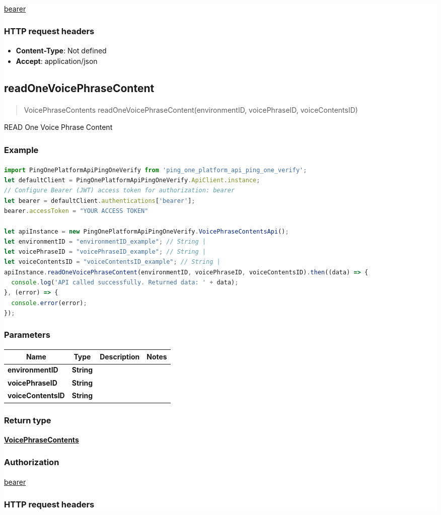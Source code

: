 [bearer](../README.md#bearer)

### HTTP request headers

- **Content-Type**: Not defined
- **Accept**: application/json


## readOneVoicePhraseContent

> VoicePhraseContents readOneVoicePhraseContent(environmentID, voicePhraseID, voiceContentsID)

READ One Voice Phrase Content

### Example

```javascript
import PingOnePlatformApiPingOneVerify from 'ping_one_platform_api_ping_one_verify';
let defaultClient = PingOnePlatformApiPingOneVerify.ApiClient.instance;
// Configure Bearer (JWT) access token for authorization: bearer
let bearer = defaultClient.authentications['bearer'];
bearer.accessToken = "YOUR ACCESS TOKEN"

let apiInstance = new PingOnePlatformApiPingOneVerify.VoicePhraseContentsApi();
let environmentID = "environmentID_example"; // String | 
let voicePhraseID = "voicePhraseID_example"; // String | 
let voiceContentsID = "voiceContentsID_example"; // String | 
apiInstance.readOneVoicePhraseContent(environmentID, voicePhraseID, voiceContentsID).then((data) => {
  console.log('API called successfully. Returned data: ' + data);
}, (error) => {
  console.error(error);
});

```

### Parameters


Name | Type | Description  | Notes
------------- | ------------- | ------------- | -------------
 **environmentID** | **String**|  | 
 **voicePhraseID** | **String**|  | 
 **voiceContentsID** | **String**|  | 

### Return type

[**VoicePhraseContents**](VoicePhraseContents.md)

### Authorization

[bearer](../README.md#bearer)

### HTTP request headers
